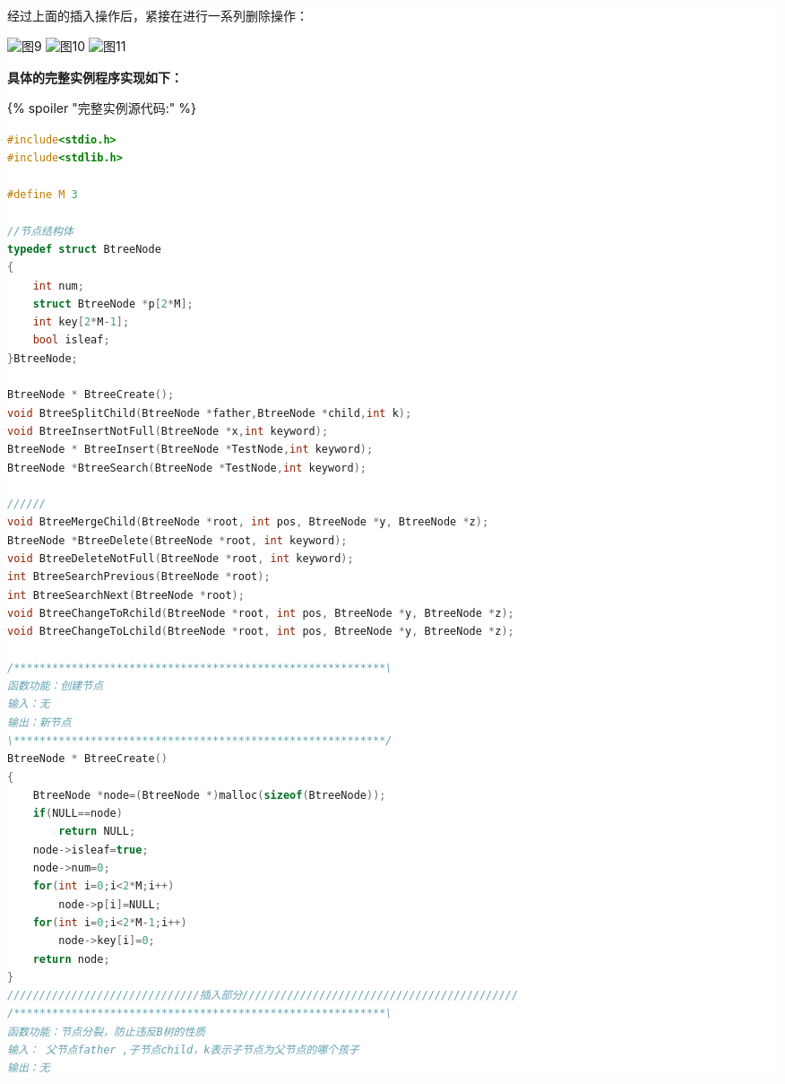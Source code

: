 经过上面的插入操作后，紧接在进行一系列删除操作：

<img src="https://cdn.jsdelivr.net/gh/tengweitw/FigureBed@latest/20131204/20131204_fig009.jpg" width="500" height="400" title="图9" alt="图9" >

<img src="https://cdn.jsdelivr.net/gh/tengweitw/FigureBed@latest/20131204/20131204_fig010.jpg" width="500" height="350" title="图10" alt="图10" >

<img src="https://cdn.jsdelivr.net/gh/tengweitw/FigureBed@latest/20131204/20131204_fig011.jpg" width="600" height="200" title="图11" alt="图11" >

**具体的完整实例程序实现如下：**

{% spoiler "完整实例源代码:" %}

```cpp
#include<stdio.h>
#include<stdlib.h>

#define M 3

//节点结构体
typedef struct BtreeNode
{
	int num;
	struct BtreeNode *p[2*M];
	int key[2*M-1];
	bool isleaf; 
}BtreeNode;

BtreeNode * BtreeCreate();
void BtreeSplitChild(BtreeNode *father,BtreeNode *child,int k);
void BtreeInsertNotFull(BtreeNode *x,int keyword);
BtreeNode * BtreeInsert(BtreeNode *TestNode,int keyword);
BtreeNode *BtreeSearch(BtreeNode *TestNode,int keyword);

//////
void BtreeMergeChild(BtreeNode *root, int pos, BtreeNode *y, BtreeNode *z);
BtreeNode *BtreeDelete(BtreeNode *root, int keyword);
void BtreeDeleteNotFull(BtreeNode *root, int keyword);
int BtreeSearchPrevious(BtreeNode *root);
int BtreeSearchNext(BtreeNode *root);
void BtreeChangeToRchild(BtreeNode *root, int pos, BtreeNode *y, BtreeNode *z);
void BtreeChangeToLchild(BtreeNode *root, int pos, BtreeNode *y, BtreeNode *z);

/**********************************************************\
函数功能：创建节点
输入：无
输出：新节点
\**********************************************************/
BtreeNode * BtreeCreate()
{
	BtreeNode *node=(BtreeNode *)malloc(sizeof(BtreeNode));
	if(NULL==node)
		return NULL;
	node->isleaf=true;
	node->num=0;
	for(int i=0;i<2*M;i++)
		node->p[i]=NULL;
	for(int i=0;i<2*M-1;i++)
		node->key[i]=0;
	return node;
}
//////////////////////////////插入部分///////////////////////////////////////////
/**********************************************************\
函数功能：节点分裂，防止违反B树的性质
输入： 父节点father ,子节点child，k表示子节点为父节点的哪个孩子
输出：无
```
